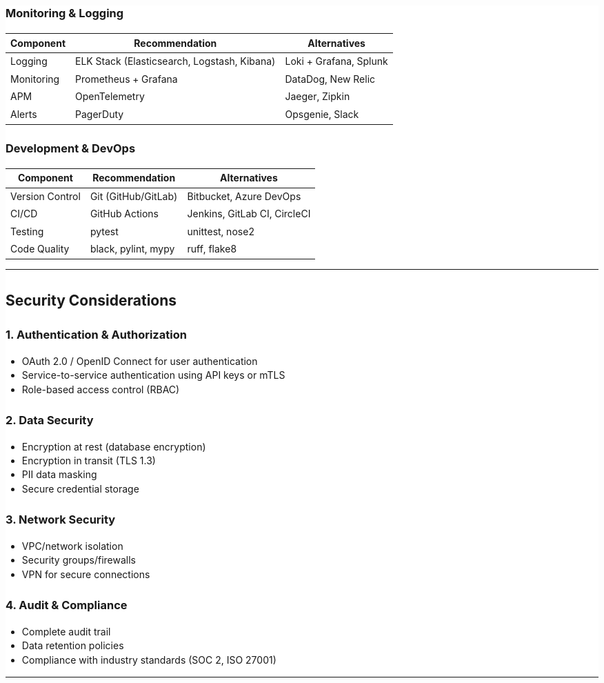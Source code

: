 ### Monitoring & Logging

| Component | Recommendation | Alternatives |
|-----------|---------------|--------------|
| Logging | ELK Stack (Elasticsearch, Logstash, Kibana) | Loki + Grafana, Splunk |
| Monitoring | Prometheus + Grafana | DataDog, New Relic |
| APM | OpenTelemetry | Jaeger, Zipkin |
| Alerts | PagerDuty | Opsgenie, Slack |

### Development & DevOps

| Component | Recommendation | Alternatives |
|-----------|---------------|--------------|
| Version Control | Git (GitHub/GitLab) | Bitbucket, Azure DevOps |
| CI/CD | GitHub Actions | Jenkins, GitLab CI, CircleCI |
| Testing | pytest | unittest, nose2 |
| Code Quality | black, pylint, mypy | ruff, flake8 |

---

## Security Considerations

### 1. Authentication & Authorization
- OAuth 2.0 / OpenID Connect for user authentication
- Service-to-service authentication using API keys or mTLS
- Role-based access control (RBAC)

### 2. Data Security
- Encryption at rest (database encryption)
- Encryption in transit (TLS 1.3)
- PII data masking
- Secure credential storage

### 3. Network Security
- VPC/network isolation
- Security groups/firewalls
- VPN for secure connections

### 4. Audit & Compliance
- Complete audit trail
- Data retention policies
- Compliance with industry standards (SOC 2, ISO 27001)

---
